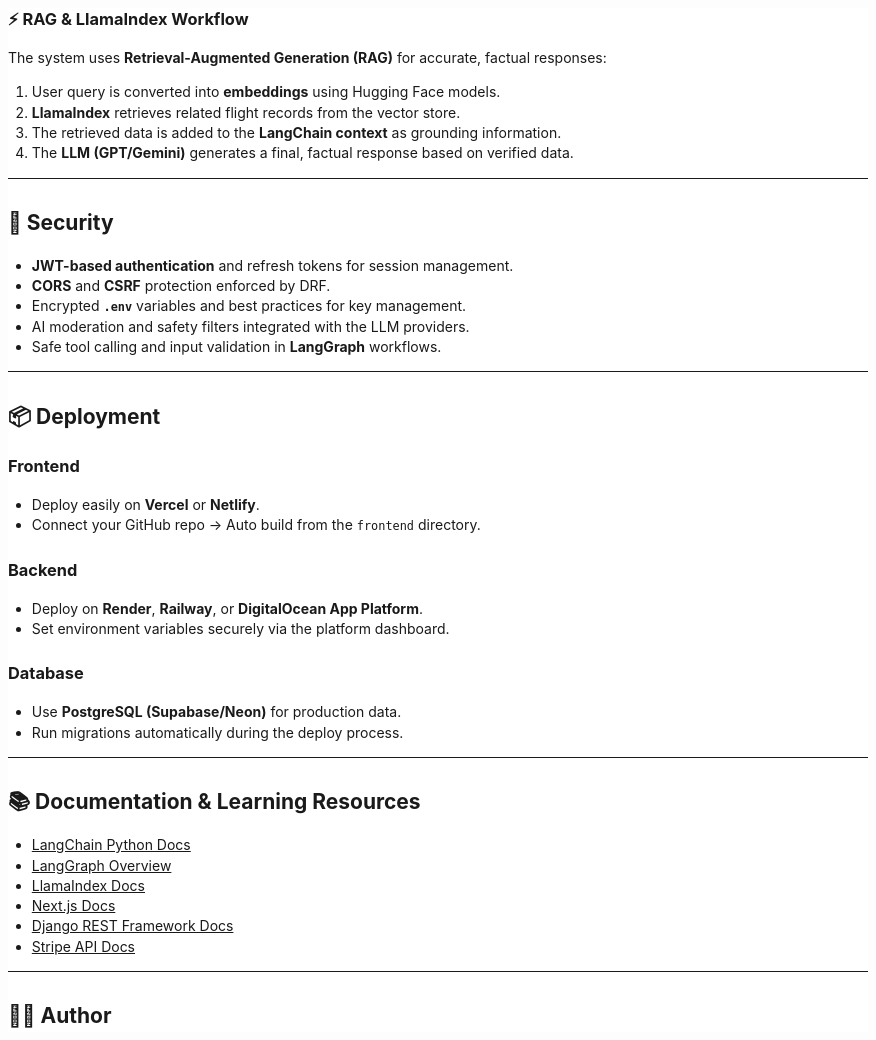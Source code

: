 ### ⚡ RAG & LlamaIndex Workflow

The system uses **Retrieval-Augmented Generation (RAG)** for accurate, factual responses:

1.  User query is converted into **embeddings** using Hugging Face models.
2.  **LlamaIndex** retrieves related flight records from the vector store.
3.  The retrieved data is added to the **LangChain context** as grounding information.
4.  The **LLM (GPT/Gemini)** generates a final, factual response based on verified data.

-----

## 🔐 Security

  - **JWT-based authentication** and refresh tokens for session management.
  - **CORS** and **CSRF** protection enforced by DRF.
  - Encrypted **`.env`** variables and best practices for key management.
  - AI moderation and safety filters integrated with the LLM providers.
  - Safe tool calling and input validation in **LangGraph** workflows.

-----

## 📦 Deployment

### Frontend

  - Deploy easily on **Vercel** or **Netlify**.
  - Connect your GitHub repo → Auto build from the `frontend` directory.

### Backend

  - Deploy on **Render**, **Railway**, or **DigitalOcean App Platform**.
  - Set environment variables securely via the platform dashboard.

### Database

  - Use **PostgreSQL (Supabase/Neon)** for production data.
  - Run migrations automatically during the deploy process.

-----

## 📚 Documentation & Learning Resources

  - [LangChain Python Docs](https://www.langchain.com/)
  - [LangGraph Overview](https://langchain-ai.github.io/langgraph/)
  - [LlamaIndex Docs](https://docs.llamaindex.ai/)
  - [Next.js Docs](https://nextjs.org/docs)
  - [Django REST Framework Docs](https://www.django-rest-framework.org/)
  - [Stripe API Docs](https://stripe.com/docs/api)

-----

## 👨‍💻 Author
